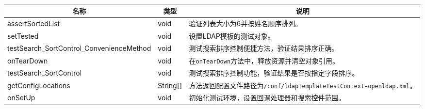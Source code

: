 | 名称  | 类型  | 说明 |
|-------|-------|------|
| assertSortedList | void | 验证列表大小为6并按姓名顺序排列。 |
| setTested | void | 设置LDAP模板的测试对象。 |
| testSearch_SortControl_ConvenienceMethod | void | 测试搜索排序控制便捷方法，验证结果排序正确。 |
| onTearDown | void | 在`onTearDown`方法中，释放资源并清空对象引用。 |
| testSearch_SortControl | void | 测试搜索排序控制功能，验证结果是否按指定字段排序。 |
| getConfigLocations | String[] | 方法返回配置文件路径为`/conf/ldapTemplateTestContext-openldap.xml`。 |
| onSetUp | void | 初始化测试环境，设置回调处理器和搜索控件范围。 |




